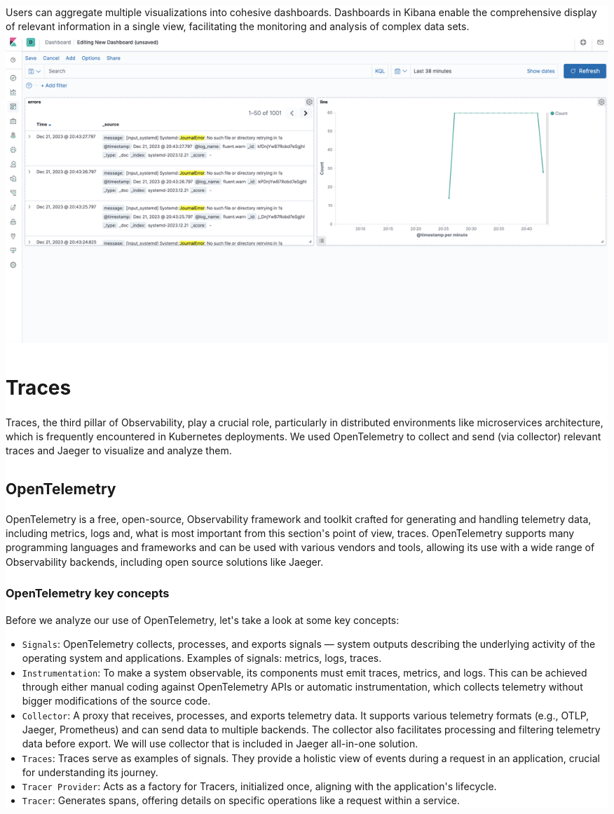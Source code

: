 Users can aggregate multiple visualizations into cohesive dashboards. Dashboards in Kibana enable the comprehensive display of relevant information in a single view, facilitating the monitoring and analysis of complex data sets.
![Dashboard](images/Dashboard.png "Dashboard")

# Traces

Traces, the third pillar of Observability, play a crucial role, particularly in distributed environments like microservices architecture, which is frequently encountered in Kubernetes deployments. We used OpenTelemetry to collect and send (via collector) relevant traces and Jaeger to visualize and analyze them.

## OpenTelemetry

OpenTelemetry is a free, open-source, Observability framework and toolkit crafted for generating and handling telemetry data, including metrics, logs and, what is most important from this section's point of view, traces. OpenTelemetry supports many programming languages and frameworks and can be used with various vendors and tools, allowing its use with a wide range of Observability backends, including open source solutions like Jaeger.

### OpenTelemetry key concepts

Before we analyze our use of OpenTelemetry, let's take a look at some key concepts:
- `Signals`: OpenTelemetry collects, processes, and exports signals — system outputs describing the underlying activity of the operating system and applications. Examples of signals: metrics, logs, traces.
- `Instrumentation`: To make a system observable, its components must emit traces, metrics, and logs. This can be achieved through either manual coding against OpenTelemetry APIs or automatic instrumentation, which collects telemetry without bigger modifications of the source code.
- `Collector`: A proxy that receives, processes, and exports telemetry data. It supports various telemetry formats (e.g., OTLP, Jaeger, Prometheus) and can send data to multiple backends. The collector also facilitates processing and filtering telemetry data before export. We will use collector that is included in Jaeger all-in-one solution.
- `Traces`: Traces serve as examples of signals. They provide a holistic view of events during a request in an application, crucial for understanding its journey.
- `Tracer Provider`: Acts as a factory for Tracers, initialized once, aligning with the application's lifecycle.
- `Tracer`: Generates spans, offering details on specific operations like a request within a service.